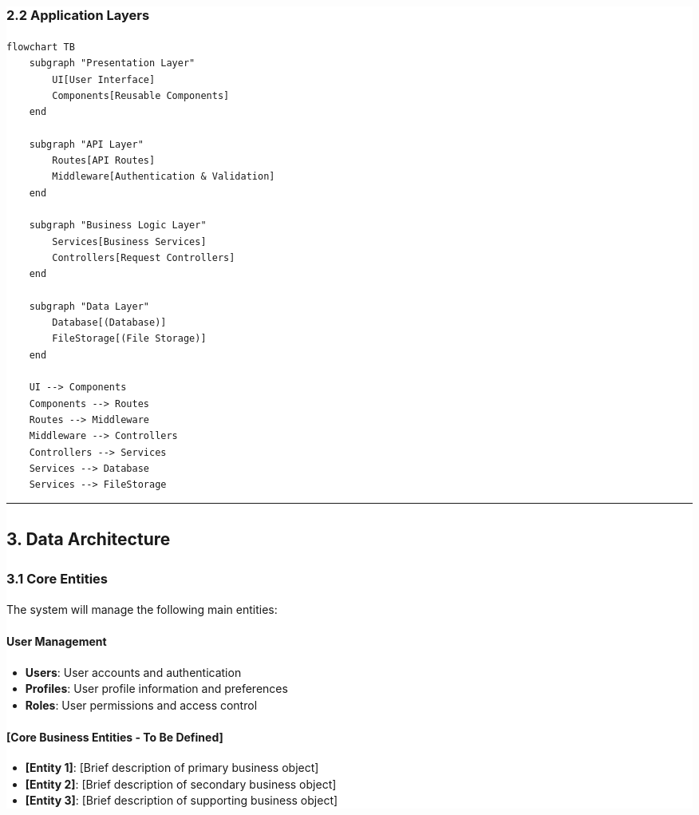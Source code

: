 ### 2.2 Application Layers

```mermaid
flowchart TB
    subgraph "Presentation Layer"
        UI[User Interface]
        Components[Reusable Components]
    end

    subgraph "API Layer"
        Routes[API Routes]
        Middleware[Authentication & Validation]
    end

    subgraph "Business Logic Layer"
        Services[Business Services]
        Controllers[Request Controllers]
    end

    subgraph "Data Layer"
        Database[(Database)]
        FileStorage[(File Storage)]
    end

    UI --> Components
    Components --> Routes
    Routes --> Middleware
    Middleware --> Controllers
    Controllers --> Services
    Services --> Database
    Services --> FileStorage
```

---

## 3. Data Architecture

### 3.1 Core Entities

The system will manage the following main entities:

#### User Management

- **Users**: User accounts and authentication
- **Profiles**: User profile information and preferences
- **Roles**: User permissions and access control

#### [Core Business Entities - To Be Defined]

- **[Entity 1]**: [Brief description of primary business object]
- **[Entity 2]**: [Brief description of secondary business object]
- **[Entity 3]**: [Brief description of supporting business object]
